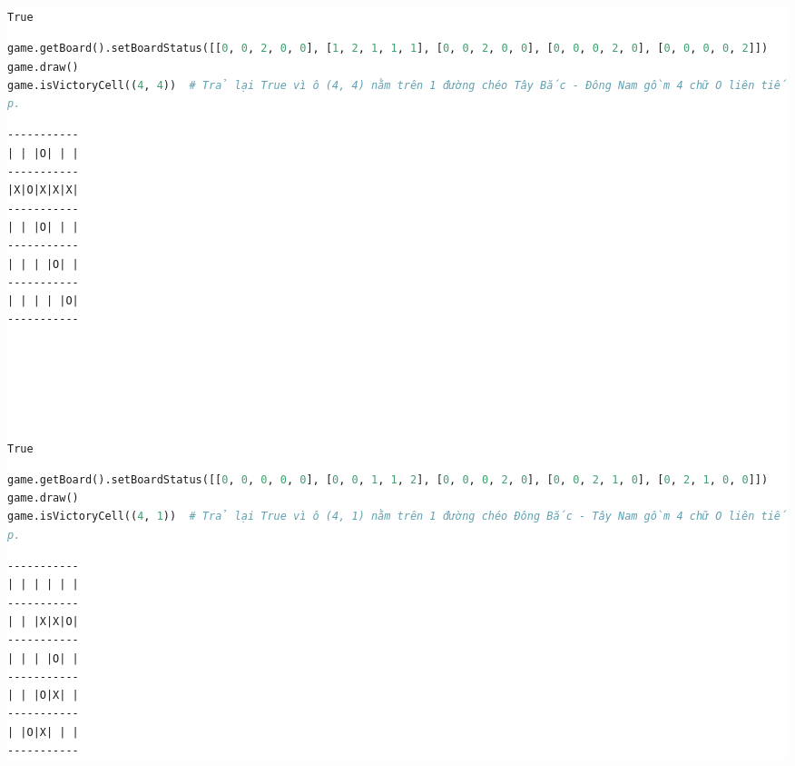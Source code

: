     




    True




```python
game.getBoard().setBoardStatus([[0, 0, 2, 0, 0], [1, 2, 1, 1, 1], [0, 0, 2, 0, 0], [0, 0, 0, 2, 0], [0, 0, 0, 0, 2]])
game.draw()
game.isVictoryCell((4, 4))  # Trả lại True vì ô (4, 4) nằm trên 1 đường chéo Tây Bắc - Đông Nam gồm 4 chữ O liên tiếp.
```

    -----------
    | | |O| | |
    -----------
    |X|O|X|X|X|
    -----------
    | | |O| | |
    -----------
    | | | |O| |
    -----------
    | | | | |O|
    -----------
    
    




    True




```python
game.getBoard().setBoardStatus([[0, 0, 0, 0, 0], [0, 0, 1, 1, 2], [0, 0, 0, 2, 0], [0, 0, 2, 1, 0], [0, 2, 1, 0, 0]])
game.draw()
game.isVictoryCell((4, 1))  # Trả lại True vì ô (4, 1) nằm trên 1 đường chéo Đông Bắc - Tây Nam gồm 4 chữ O liên tiếp.
```

    -----------
    | | | | | |
    -----------
    | | |X|X|O|
    -----------
    | | | |O| |
    -----------
    | | |O|X| |
    -----------
    | |O|X| | |
    -----------
    